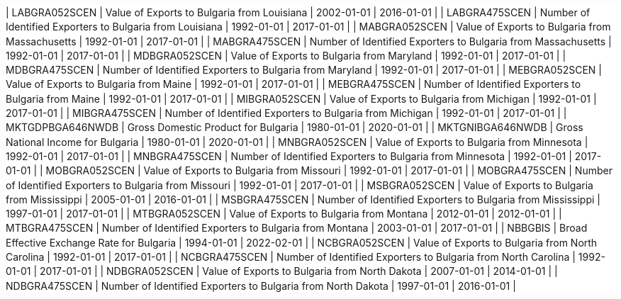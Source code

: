 | LABGRA052SCEN       | Value of Exports to Bulgaria from Louisiana                                                                                                                        | 2002-01-01          | 2016-01-01        |
| LABGRA475SCEN       | Number of Identified Exporters to Bulgaria from Louisiana                                                                                                          | 1992-01-01          | 2017-01-01        |
| MABGRA052SCEN       | Value of Exports to Bulgaria from Massachusetts                                                                                                                    | 1992-01-01          | 2017-01-01        |
| MABGRA475SCEN       | Number of Identified Exporters to Bulgaria from Massachusetts                                                                                                      | 1992-01-01          | 2017-01-01        |
| MDBGRA052SCEN       | Value of Exports to Bulgaria from Maryland                                                                                                                         | 1992-01-01          | 2017-01-01        |
| MDBGRA475SCEN       | Number of Identified Exporters to Bulgaria from Maryland                                                                                                           | 1992-01-01          | 2017-01-01        |
| MEBGRA052SCEN       | Value of Exports to Bulgaria from Maine                                                                                                                            | 1992-01-01          | 2017-01-01        |
| MEBGRA475SCEN       | Number of Identified Exporters to Bulgaria from Maine                                                                                                              | 1992-01-01          | 2017-01-01        |
| MIBGRA052SCEN       | Value of Exports to Bulgaria from Michigan                                                                                                                         | 1992-01-01          | 2017-01-01        |
| MIBGRA475SCEN       | Number of Identified Exporters to Bulgaria from Michigan                                                                                                           | 1992-01-01          | 2017-01-01        |
| MKTGDPBGA646NWDB    | Gross Domestic Product for Bulgaria                                                                                                                                | 1980-01-01          | 2020-01-01        |
| MKTGNIBGA646NWDB    | Gross National Income for Bulgaria                                                                                                                                 | 1980-01-01          | 2020-01-01        |
| MNBGRA052SCEN       | Value of Exports to Bulgaria from Minnesota                                                                                                                        | 1992-01-01          | 2017-01-01        |
| MNBGRA475SCEN       | Number of Identified Exporters to Bulgaria from Minnesota                                                                                                          | 1992-01-01          | 2017-01-01        |
| MOBGRA052SCEN       | Value of Exports to Bulgaria from Missouri                                                                                                                         | 1992-01-01          | 2017-01-01        |
| MOBGRA475SCEN       | Number of Identified Exporters to Bulgaria from Missouri                                                                                                           | 1992-01-01          | 2017-01-01        |
| MSBGRA052SCEN       | Value of Exports to Bulgaria from Mississippi                                                                                                                      | 2005-01-01          | 2016-01-01        |
| MSBGRA475SCEN       | Number of Identified Exporters to Bulgaria from Mississippi                                                                                                        | 1997-01-01          | 2017-01-01        |
| MTBGRA052SCEN       | Value of Exports to Bulgaria from Montana                                                                                                                          | 2012-01-01          | 2012-01-01        |
| MTBGRA475SCEN       | Number of Identified Exporters to Bulgaria from Montana                                                                                                            | 2003-01-01          | 2017-01-01        |
| NBBGBIS             | Broad Effective Exchange Rate for Bulgaria                                                                                                                         | 1994-01-01          | 2022-02-01        |
| NCBGRA052SCEN       | Value of Exports to Bulgaria from North Carolina                                                                                                                   | 1992-01-01          | 2017-01-01        |
| NCBGRA475SCEN       | Number of Identified Exporters to Bulgaria from North Carolina                                                                                                     | 1992-01-01          | 2017-01-01        |
| NDBGRA052SCEN       | Value of Exports to Bulgaria from North Dakota                                                                                                                     | 2007-01-01          | 2014-01-01        |
| NDBGRA475SCEN       | Number of Identified Exporters to Bulgaria from North Dakota                                                                                                       | 1997-01-01          | 2016-01-01        |